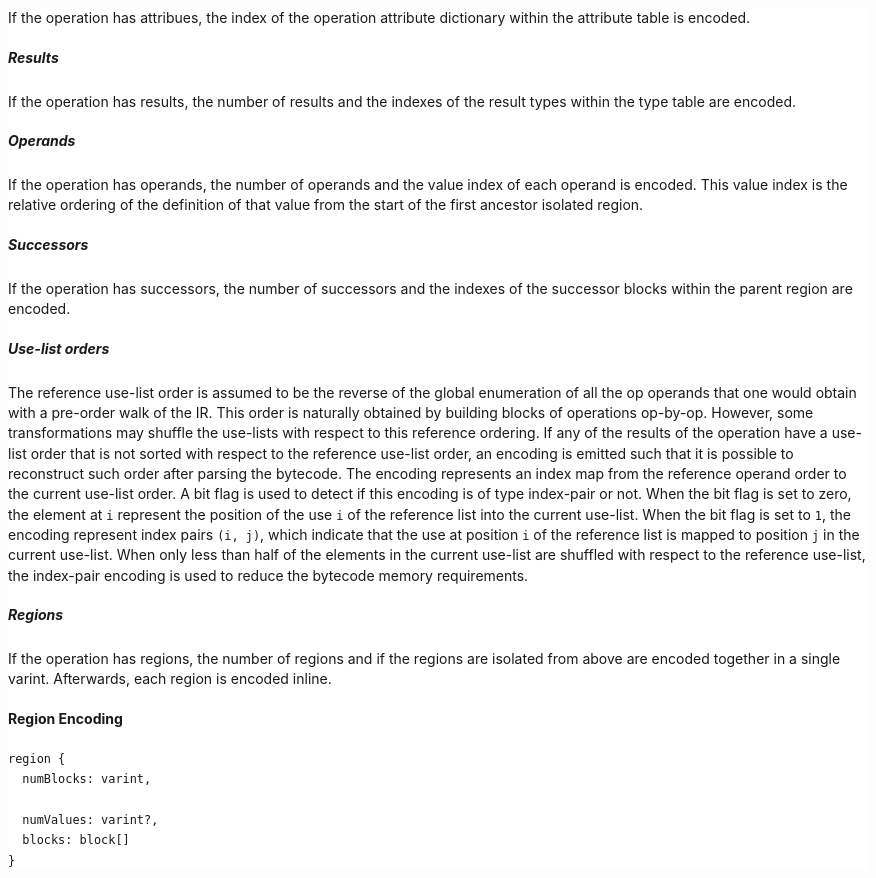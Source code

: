 If the operation has attribues, the index of the operation attribute dictionary
within the attribute table is encoded.

##### Results

If the operation has results, the number of results and the indexes of the
result types within the type table are encoded.

##### Operands

If the operation has operands, the number of operands and the value index of
each operand is encoded. This value index is the relative ordering of the
definition of that value from the start of the first ancestor isolated region.

##### Successors

If the operation has successors, the number of successors and the indexes of the
successor blocks within the parent region are encoded.

##### Use-list orders

The reference use-list order is assumed to be the reverse of the global
enumeration of all the op operands that one would obtain with a pre-order walk
of the IR. This order is naturally obtained by building blocks of operations
op-by-op. However, some transformations may shuffle the use-lists with respect
to this reference ordering. If any of the results of the operation have a
use-list order that is not sorted with respect to the reference use-list order,
an encoding is emitted such that it is possible to reconstruct such order after
parsing the bytecode. The encoding represents an index map from the reference
operand order to the current use-list order. A bit flag is used to detect if
this encoding is of type index-pair or not. When the bit flag is set to zero,
the element at `i` represent the position of the use `i` of the reference list
into the current use-list. When the bit flag is set to `1`, the encoding
represent index pairs `(i, j)`, which indicate that the use at position `i` of
the reference list is mapped to position `j` in the current use-list. When only
less than half of the elements in the current use-list are shuffled with respect
to the reference use-list, the index-pair encoding is used to reduce the
bytecode memory requirements.

##### Regions

If the operation has regions, the number of regions and if the regions are
isolated from above are encoded together in a single varint. Afterwards, each
region is encoded inline.

#### Region Encoding

```
region {
  numBlocks: varint,

  numValues: varint?,
  blocks: block[]
}
```
